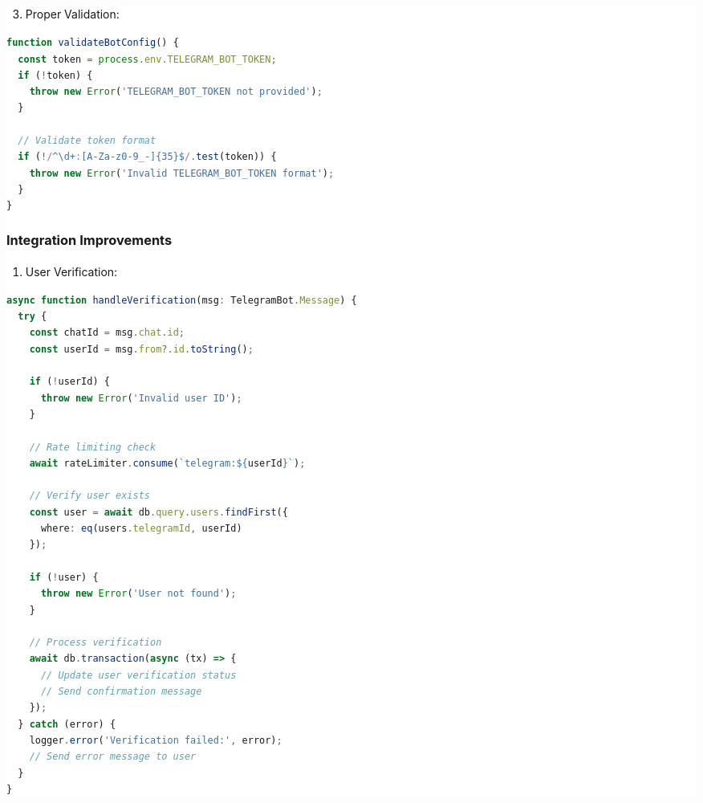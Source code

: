 3. Proper Validation:
```typescript
function validateBotConfig() {
  const token = process.env.TELEGRAM_BOT_TOKEN;
  if (!token) {
    throw new Error('TELEGRAM_BOT_TOKEN not provided');
  }

  // Validate token format
  if (!/^\d+:[A-Za-z0-9_-]{35}$/.test(token)) {
    throw new Error('Invalid TELEGRAM_BOT_TOKEN format');
  }
}
```

### Integration Improvements

1. User Verification:
```typescript
async function handleVerification(msg: TelegramBot.Message) {
  try {
    const chatId = msg.chat.id;
    const userId = msg.from?.id.toString();

    if (!userId) {
      throw new Error('Invalid user ID');
    }

    // Rate limiting check
    await rateLimiter.consume(`telegram:${userId}`);

    // Verify user exists
    const user = await db.query.users.findFirst({
      where: eq(users.telegramId, userId)
    });

    if (!user) {
      throw new Error('User not found');
    }

    // Process verification
    await db.transaction(async (tx) => {
      // Update user verification status
      // Send confirmation message
    });
  } catch (error) {
    logger.error('Verification failed:', error);
    // Send error message to user
  }
}
```
